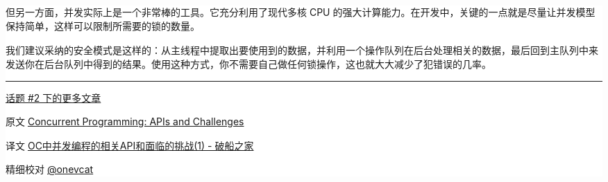 但另一方面，并发实际上是一个非常棒的工具。它充分利用了现代多核 CPU 的强大计算能力。在开发中，关键的一点就是尽量让并发模型保持简单，这样可以限制所需要的锁的数量。

我们建议采纳的安全模式是这样的：从主线程中提取出要使用到的数据，并利用一个操作队列在后台处理相关的数据，最后回到主队列中来发送你在后台队列中得到的结果。使用这种方式，你不需要自己做任何锁操作，这也就大大减少了犯错误的几率。

---

[话题 #2 下的更多文章][18]

   [6]: http://en.wikipedia.org/wiki/Thread_pool_pattern
   [7]: http://objccn.io/issue-2-2
   [8]: http://en.wikipedia.org/wiki/Concurrency_%28computer_science%29
   [9]: http://en.wikipedia.org/wiki/Preemption_%28computing%29
   [10]: http://www.objc.io/issue-2/thread-safe-class-design.html
   [11]: http://developer.apple.com/library/mac/#documentation/DeveloperTools/Conceptual/InstrumentsUserGuide/AnalysingCPUUsageinYourOSXApp/AnalysingCPUUsageinYourOSXApp.html
   [12]: http://en.wikipedia.org/wiki/POSIX_Threads
   [13]: http://objccn.io/issue-2-3/
   [14]: http://img.objccn.io/issue-2/gcd-queues.png
   [15]: http://www.objc.io/issue-2/common-background-practices.html
   [16]: http://octopress.org
   [17]: http://shashankmehta.in/archive/2012/greyshade.html
   [18]: http://objccn.io/issue-2
   [19]: http://img.objccn.io/issue-2/race-condition.png
   [20]: http://en.wikipedia.org/wiki/Race_conditions#Software
   [21]: http://en.wikipedia.org/wiki/Out-of-order_execution
   [22]: http://en.wikipedia.org/wiki/Mutex
   [23]: http://en.wikipedia.org/wiki/Lock_%28computer_science%29
   [24]: http://img.objccn.io/issue-2/locking.png
   [25]: http://en.wikipedia.org/wiki/Memory_barrier
   [26]: http://en.wikipedia.org/wiki/Lock_%28computer_science%29#Granularity
   [27]: http://en.wikipedia.org/wiki/Critical_section
   [28]: http://en.wikipedia.org/wiki/Lock_%28computer_science%29#The_problems_with_locks
   [29]: http://en.wikipedia.org/wiki/Deadlock
   [30]: http://img.objccn.io/issue-2/dead-lock.png
   [32]: http://en.wikipedia.org/wiki/Readers-writers_problem
   [33]: http://en.wikipedia.org/wiki/Readers%E2%80%93writer_lock
   [34]: http://en.wikipedia.org/wiki/Read-copy-update
   [35]: http://www.objc.io/issue-2/low-level-concurrency-apis.html#multiple-readers-single-writer
   [36]: http://en.wikipedia.org/wiki/Priority_inversion
   [37]: http://img.objccn.io/issue-2/priority-inversion.png
   [38]: http://research.microsoft.com/en-us/um/people/mbj/Mars_Pathfinder/Mars_Pathfinder.html
   [39]: http://en.wikipedia.org/wiki/Resource_starvation



原文 [Concurrent Programming: APIs and Challenges](http://www.objc.io/issue-2/concurrency-apis-and-pitfalls.html)
   
译文 [OC中并发编程的相关API和面临的挑战(1) - 破船之家](http://iosinit.com/?p=811)

精细校对 [@onevcat](http://im.onevcat.com)